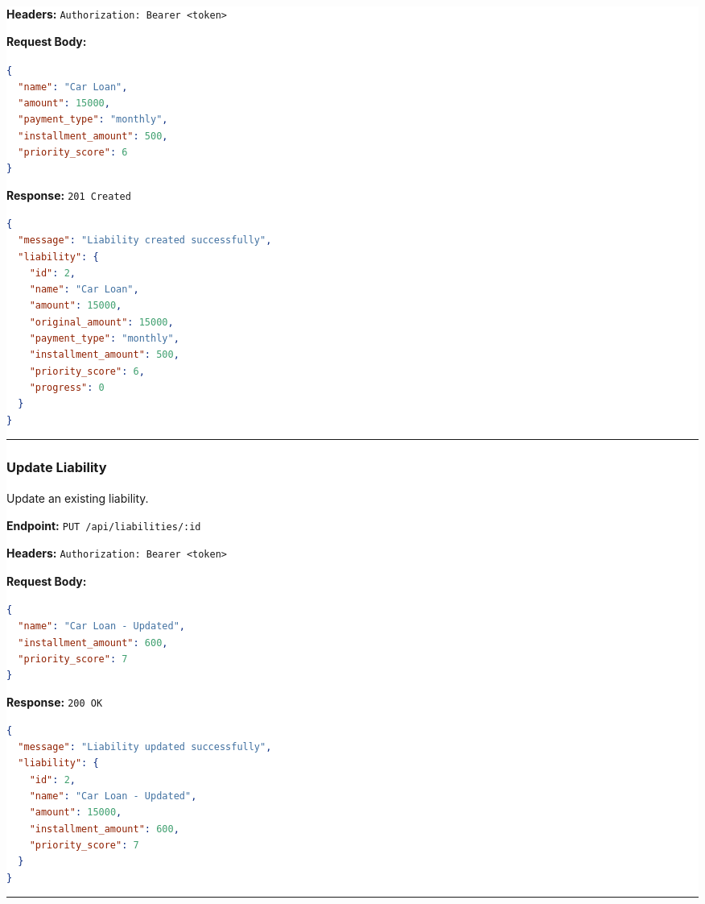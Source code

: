 **Headers:** `Authorization: Bearer <token>`

**Request Body:**
```json
{
  "name": "Car Loan",
  "amount": 15000,
  "payment_type": "monthly",
  "installment_amount": 500,
  "priority_score": 6
}
```

**Response:** `201 Created`
```json
{
  "message": "Liability created successfully",
  "liability": {
    "id": 2,
    "name": "Car Loan",
    "amount": 15000,
    "original_amount": 15000,
    "payment_type": "monthly",
    "installment_amount": 500,
    "priority_score": 6,
    "progress": 0
  }
}
```

---

### Update Liability

Update an existing liability.

**Endpoint:** `PUT /api/liabilities/:id`

**Headers:** `Authorization: Bearer <token>`

**Request Body:**
```json
{
  "name": "Car Loan - Updated",
  "installment_amount": 600,
  "priority_score": 7
}
```

**Response:** `200 OK`
```json
{
  "message": "Liability updated successfully",
  "liability": {
    "id": 2,
    "name": "Car Loan - Updated",
    "amount": 15000,
    "installment_amount": 600,
    "priority_score": 7
  }
}
```

---